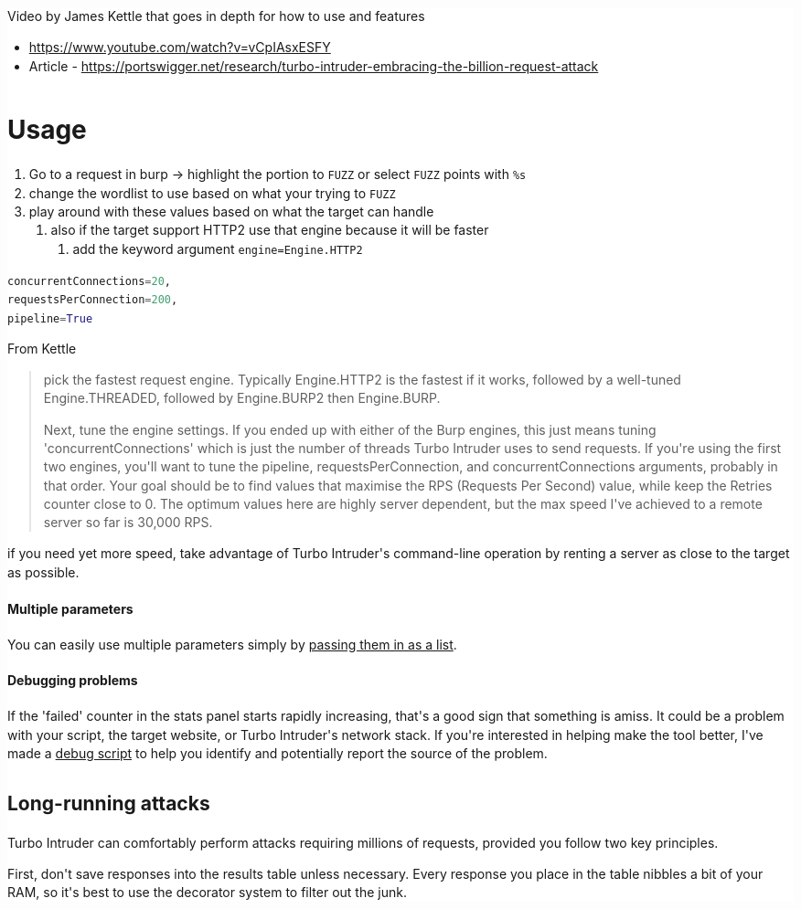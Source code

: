 
Video by James Kettle that goes in depth for how to use and features
- https://www.youtube.com/watch?v=vCpIAsxESFY
- Article - https://portswigger.net/research/turbo-intruder-embracing-the-billion-request-attack

# Usage

1. Go to a request in burp -> highlight the portion to `FUZZ` or select `FUZZ` points with `%s`
2. change the wordlist to use based on what your trying to `FUZZ`
3. play around with these values based on what the target can handle
	1. also if the target support HTTP2 use that engine because it will be faster
		1. add the keyword argument `engine=Engine.HTTP2`
```python
concurrentConnections=20,
requestsPerConnection=200,
pipeline=True
```

From Kettle
> pick the fastest request engine. Typically Engine.HTTP2 is the fastest if it works, followed by a well-tuned Engine.THREADED, followed by Engine.BURP2 then Engine.BURP. 
> 	
> Next, tune the engine settings. If you ended up with either of the Burp engines, this just means tuning 'concurrentConnections' which is just the number of threads Turbo Intruder uses to send requests. If you're using the first two engines, you'll want to tune the pipeline, requestsPerConnection, and concurrentConnections arguments, probably in that order. Your goal should be to find values that maximise the RPS (Requests Per Second) value, while keep the Retries counter close to 0. The optimum values here are highly server dependent, but the max speed I've achieved to a remote server so far is 30,000 RPS.

if you need yet more speed, take advantage of Turbo Intruder's command-line operation by renting a server as close to the target as possible.

#### Multiple parameters

You can easily use multiple parameters simply by [passing them in as a list](https://github.com/PortSwigger/turbo-intruder/blob/master/resources/examples/multipleParameters.py).

#### Debugging problems

If the 'failed' counter in the stats panel starts rapidly increasing, that's a good sign that something is amiss. It could be a problem with your script, the target website, or Turbo Intruder's network stack. If you're interested in helping make the tool better, I've made a [debug script](https://github.com/PortSwigger/turbo-intruder/blob/master/resources/examples/debug.py) to help you identify and potentially report the source of the problem.

## Long-running attacks

Turbo Intruder can comfortably perform attacks requiring millions of requests, provided you follow two key principles.

First, don't save responses into the results table unless necessary. Every response you place in the table nibbles a bit of your RAM, so it's best to use the decorator system to filter out the junk.
